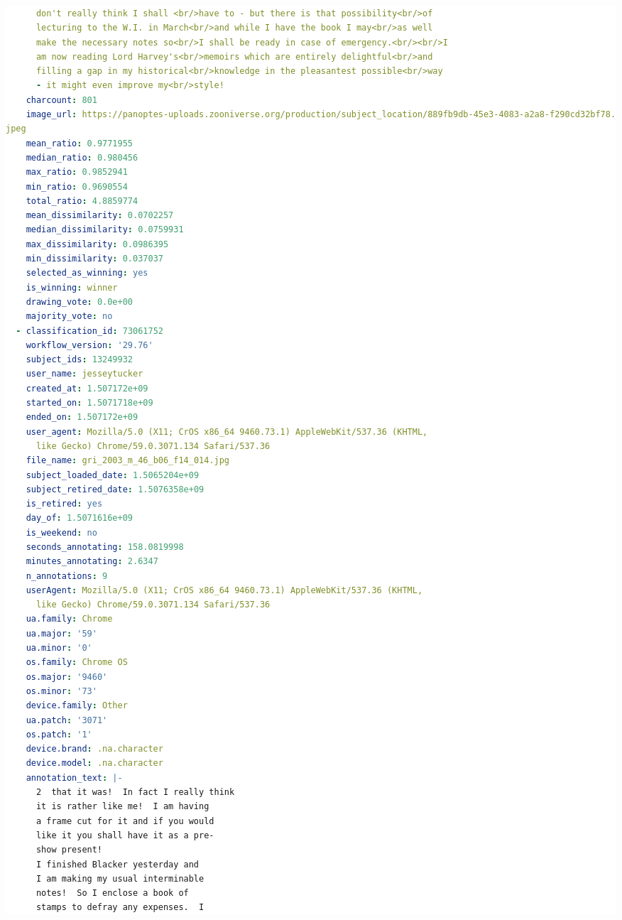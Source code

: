 ```yaml
      don't really think I shall <br/>have to - but there is that possibility<br/>of
      lecturing to the W.I. in March<br/>and while I have the book I may<br/>as well
      make the necessary notes so<br/>I shall be ready in case of emergency.<br/><br/>I
      am now reading Lord Harvey's<br/>memoirs which are entirely delightful<br/>and
      filling a gap in my historical<br/>knowledge in the pleasantest possible<br/>way
      - it might even improve my<br/>style!
    charcount: 801
    image_url: https://panoptes-uploads.zooniverse.org/production/subject_location/889fb9db-45e3-4083-a2a8-f290cd32bf78.jpeg
    mean_ratio: 0.9771955
    median_ratio: 0.980456
    max_ratio: 0.9852941
    min_ratio: 0.9690554
    total_ratio: 4.8859774
    mean_dissimilarity: 0.0702257
    median_dissimilarity: 0.0759931
    max_dissimilarity: 0.0986395
    min_dissimilarity: 0.037037
    selected_as_winning: yes
    is_winning: winner
    drawing_vote: 0.0e+00
    majority_vote: no
  - classification_id: 73061752
    workflow_version: '29.76'
    subject_ids: 13249932
    user_name: jesseytucker
    created_at: 1.507172e+09
    started_on: 1.5071718e+09
    ended_on: 1.507172e+09
    user_agent: Mozilla/5.0 (X11; CrOS x86_64 9460.73.1) AppleWebKit/537.36 (KHTML,
      like Gecko) Chrome/59.0.3071.134 Safari/537.36
    file_name: gri_2003_m_46_b06_f14_014.jpg
    subject_loaded_date: 1.5065204e+09
    subject_retired_date: 1.5076358e+09
    is_retired: yes
    day_of: 1.5071616e+09
    is_weekend: no
    seconds_annotating: 158.0819998
    minutes_annotating: 2.6347
    n_annotations: 9
    userAgent: Mozilla/5.0 (X11; CrOS x86_64 9460.73.1) AppleWebKit/537.36 (KHTML,
      like Gecko) Chrome/59.0.3071.134 Safari/537.36
    ua.family: Chrome
    ua.major: '59'
    ua.minor: '0'
    os.family: Chrome OS
    os.major: '9460'
    os.minor: '73'
    device.family: Other
    ua.patch: '3071'
    os.patch: '1'
    device.brand: .na.character
    device.model: .na.character
    annotation_text: |-
      2  that it was!  In fact I really think
      it is rather like me!  I am having
      a frame cut for it and if you would
      like it you shall have it as a pre-
      show present!
      I finished Blacker yesterday and
      I am making my usual interminable
      notes!  So I enclose a book of
      stamps to defray any expenses.  I
```